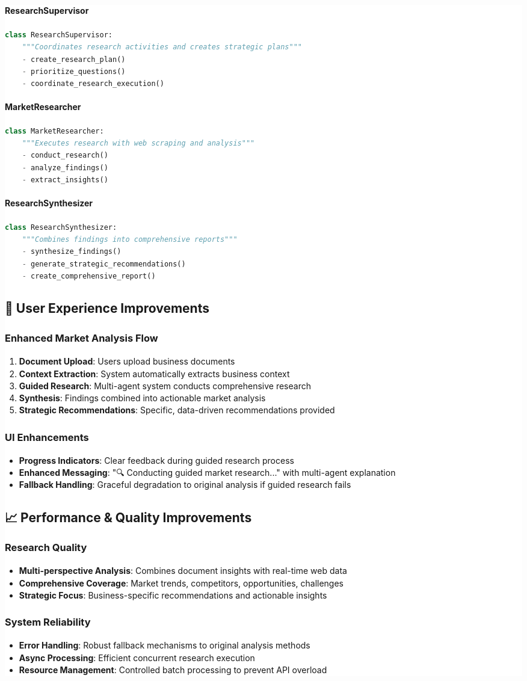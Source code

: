 #### ResearchSupervisor
```python
class ResearchSupervisor:
    """Coordinates research activities and creates strategic plans"""
    - create_research_plan()
    - prioritize_questions()
    - coordinate_research_execution()
```

#### MarketResearcher
```python
class MarketResearcher:
    """Executes research with web scraping and analysis"""
    - conduct_research()
    - analyze_findings()
    - extract_insights()
```

#### ResearchSynthesizer
```python
class ResearchSynthesizer:
    """Combines findings into comprehensive reports"""
    - synthesize_findings()
    - generate_strategic_recommendations()
    - create_comprehensive_report()
```

## 🎨 User Experience Improvements

### Enhanced Market Analysis Flow
1. **Document Upload**: Users upload business documents
2. **Context Extraction**: System automatically extracts business context
3. **Guided Research**: Multi-agent system conducts comprehensive research
4. **Synthesis**: Findings combined into actionable market analysis
5. **Strategic Recommendations**: Specific, data-driven recommendations provided

### UI Enhancements
- **Progress Indicators**: Clear feedback during guided research process
- **Enhanced Messaging**: "🔍 Conducting guided market research..." with multi-agent explanation
- **Fallback Handling**: Graceful degradation to original analysis if guided research fails

## 📈 Performance & Quality Improvements

### Research Quality
- **Multi-perspective Analysis**: Combines document insights with real-time web data
- **Comprehensive Coverage**: Market trends, competitors, opportunities, challenges
- **Strategic Focus**: Business-specific recommendations and actionable insights

### System Reliability
- **Error Handling**: Robust fallback mechanisms to original analysis methods
- **Async Processing**: Efficient concurrent research execution
- **Resource Management**: Controlled batch processing to prevent API overload
